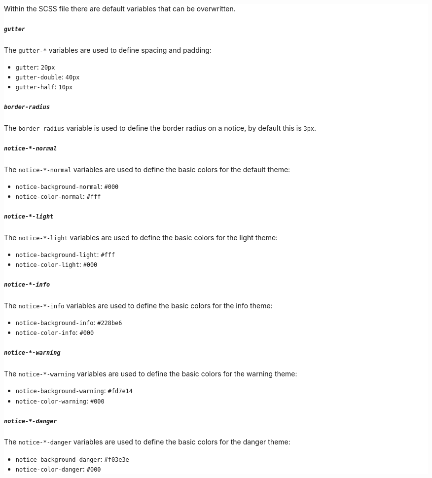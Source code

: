 Within the SCSS file there are default variables that can be overwritten.

##### `gutter`

The `gutter-*` variables are used to define spacing and padding:

* `gutter`: `20px`
* `gutter-double`: `40px`
* `gutter-half`: `10px`

##### `border-radius`

The `border-radius` variable is used to define the border radius on a notice, by default this is `3px`.

##### `notice-*-normal`

The `notice-*-normal` variables are used to define the basic colors for the default theme:

* `notice-background-normal`: `#000`
* `notice-color-normal`: `#fff`

##### `notice-*-light`

The `notice-*-light` variables are used to define the basic colors for the light theme:

* `notice-background-light`: `#fff`
* `notice-color-light`: `#000`

##### `notice-*-info`

The `notice-*-info` variables are used to define the basic colors for the info theme:

* `notice-background-info`: `#228be6`
* `notice-color-info`: `#000`

##### `notice-*-warning`

The `notice-*-warning` variables are used to define the basic colors for the warning theme:

* `notice-background-warning`: `#fd7e14`
* `notice-color-warning`: `#000`

##### `notice-*-danger`

The `notice-*-danger` variables are used to define the basic colors for the danger theme:

* `notice-background-danger`: `#f03e3e`
* `notice-color-danger`: `#000`


[npm]: http://npmjs.com
[yarn]: https://yarnpkg.com/lang/en
[react-context]: https://reactjs.org/docs/context.html
[framer-motion]: https://www.npmjs.com/package/framer-motion
